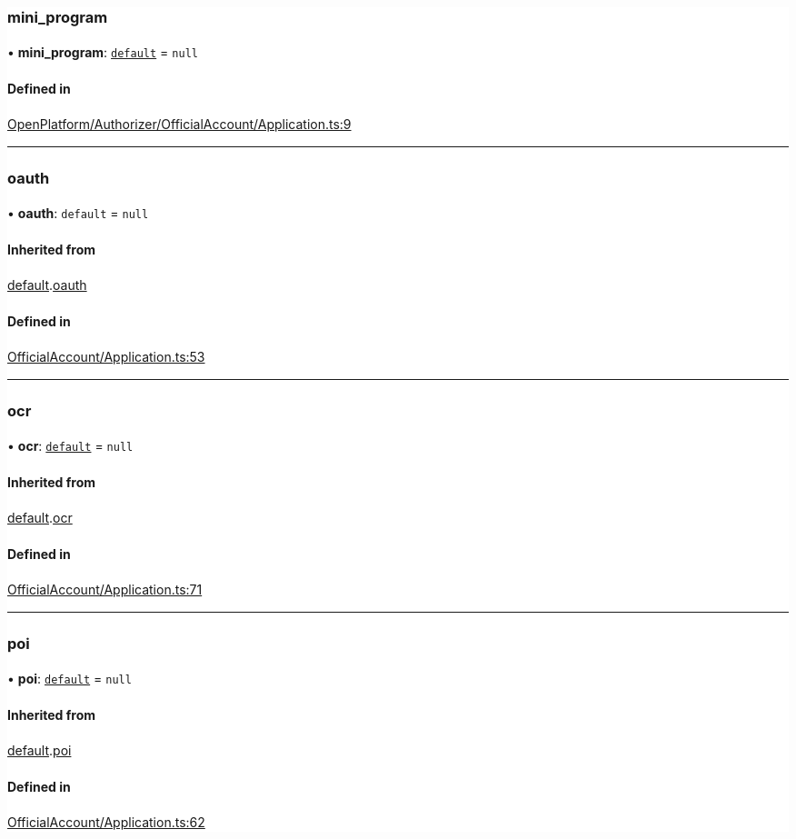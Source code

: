 ### mini\_program

• **mini\_program**: [`default`](OpenPlatform_Authorizer_OfficialAccount_MiniProgram_MiniProgramClient.default.md) = `null`

#### Defined in

[OpenPlatform/Authorizer/OfficialAccount/Application.ts:9](https://github.com/hpyer/node-easywechat/blob/3eacadb/src/OpenPlatform/Authorizer/OfficialAccount/Application.ts#L9)

___

### oauth

• **oauth**: `default` = `null`

#### Inherited from

[default](OfficialAccount_Application.default.md).[oauth](OfficialAccount_Application.default.md#oauth)

#### Defined in

[OfficialAccount/Application.ts:53](https://github.com/hpyer/node-easywechat/blob/3eacadb/src/OfficialAccount/Application.ts#L53)

___

### ocr

• **ocr**: [`default`](OfficialAccount_OCR_OCRClient.default.md) = `null`

#### Inherited from

[default](OfficialAccount_Application.default.md).[ocr](OfficialAccount_Application.default.md#ocr)

#### Defined in

[OfficialAccount/Application.ts:71](https://github.com/hpyer/node-easywechat/blob/3eacadb/src/OfficialAccount/Application.ts#L71)

___

### poi

• **poi**: [`default`](OfficialAccount_POI_POIClient.default.md) = `null`

#### Inherited from

[default](OfficialAccount_Application.default.md).[poi](OfficialAccount_Application.default.md#poi)

#### Defined in

[OfficialAccount/Application.ts:62](https://github.com/hpyer/node-easywechat/blob/3eacadb/src/OfficialAccount/Application.ts#L62)
